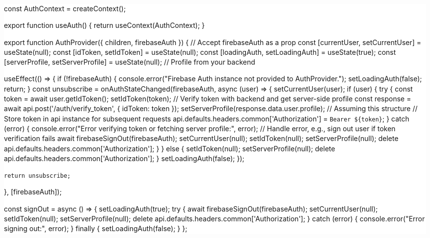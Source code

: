 const AuthContext = createContext();

export function useAuth() {
  return useContext(AuthContext);
}

export function AuthProvider({ children, firebaseAuth }) { // Accept firebaseAuth as a prop
  const [currentUser, setCurrentUser] = useState(null);
  const [idToken, setIdToken] = useState(null);
  const [loadingAuth, setLoadingAuth] = useState(true);
  const [serverProfile, setServerProfile] = useState(null); // Profile from your backend

  useEffect(() => {
    if (!firebaseAuth) {
        console.error("Firebase Auth instance not provided to AuthProvider.");
        setLoadingAuth(false);
        return;
    }
    const unsubscribe = onAuthStateChanged(firebaseAuth, async (user) => {
      setCurrentUser(user);
      if (user) {
        try {
          const token = await user.getIdToken();
          setIdToken(token);
          // Verify token with backend and get server-side profile
          const response = await api.post('/auth/verify_token', { idToken: token });
          setServerProfile(response.data.user.profile); // Assuming this structure
          // Store token in api instance for subsequent requests
          api.defaults.headers.common['Authorization'] = `Bearer ${token}`;
        } catch (error) {
          console.error("Error verifying token or fetching server profile:", error);
          // Handle error, e.g., sign out user if token verification fails
          await firebaseSignOut(firebaseAuth);
          setCurrentUser(null);
          setIdToken(null);
          setServerProfile(null);
          delete api.defaults.headers.common['Authorization'];
        }
      } else {
        setIdToken(null);
        setServerProfile(null);
        delete api.defaults.headers.common['Authorization'];
      }
      setLoadingAuth(false);
    });

    return unsubscribe;
  }, [firebaseAuth]);

  const signOut = async () => {
    setLoadingAuth(true);
    try {
      await firebaseSignOut(firebaseAuth);
      setCurrentUser(null);
      setIdToken(null);
      setServerProfile(null);
      delete api.defaults.headers.common['Authorization'];
    } catch (error) {
      console.error("Error signing out:", error);
    } finally {
      setLoadingAuth(false);
    }
  };
